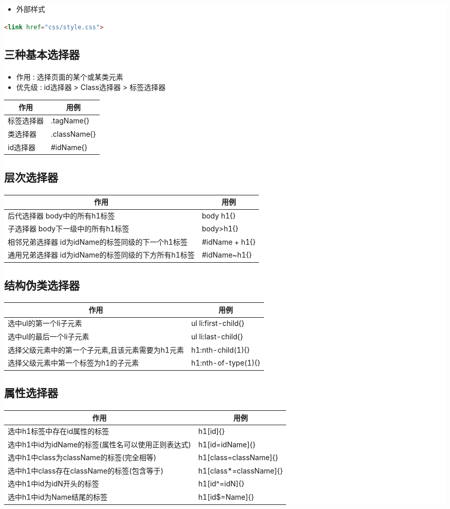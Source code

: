 * 外部样式

```html
<link href="css/style.css">
```

## 三种基本选择器

* 作用 : 选择页面的某个或某类元素
* 优先级 : id选择器 > Class选择器 > 标签选择器

| 作用       | 用例         |
| ---------- | ------------ |
| 标签选择器 | .tagName{}   |
| 类选择器   | .className{} |
| id选择器   | #idName{}    |

## 层次选择器

| 作用                                                | 用例           |
| --------------------------------------------------- | -------------- |
| 后代选择器 body中的所有h1标签                       | body h1{}      |
| 子选择器 body下一级中的所有h1标签                   | body>h1{}      |
| 相邻兄弟选择器 id为idName的标签同级的下一个h1标签   | #idName + h1{} |
| 通用兄弟选择器 id为idName的标签同级的下方所有h1标签 | #idName~h1{}   |

## 结构伪类选择器

| 作用                                              | 用例                |
| ------------------------------------------------- | ------------------- |
| 选中ul的第一个li子元素                            | ul li:first-child{} |
| 选中ul的最后一个li子元素                          | ul li:last-child{}  |
| 选择父级元素中的第一个子元素,且该元素需要为h1元素 | h1:nth-child(1){}   |
| 选择父级元素中第一个标签为h1的子元素              | h1:nth-of-type(1){} |

## 属性选择器

| 作用                                               | 用例                   |
| -------------------------------------------------- | ---------------------- |
| 选中h1标签中存在id属性的标签                       | h1[id]{}               |
| 选中h1中id为idName的标签(属性名可以使用正则表达式) | h1[id=idName]{}        |
| 选中h1中class为className的标签(完全相等)           | h1[class=className]{}  |
| 选中h1中class存在className的标签(包含等于)         | h1[class*=className]{} |
| 选中h1中id为idN开头的标签                          | h1[id^=idN]{}          |
| 选中h1中id为Name结尾的标签                         | h1[id$=Name]{}         |
